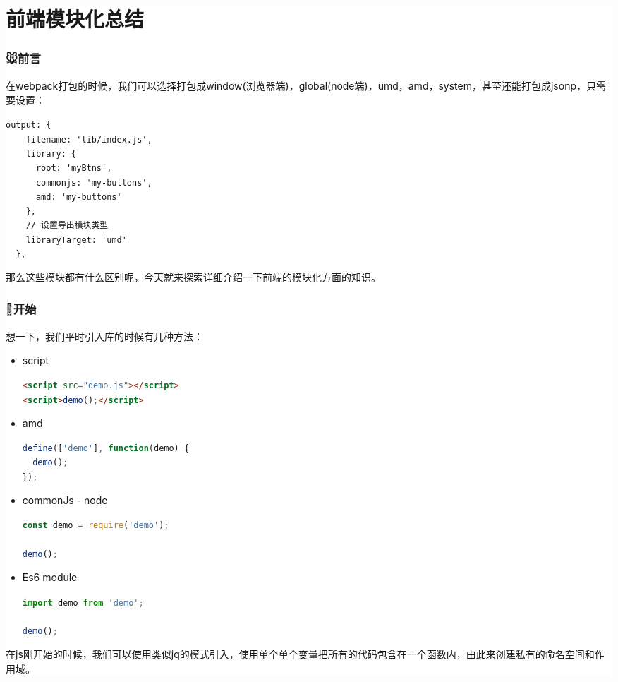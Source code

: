 # 前端模块化总结

### 🐭前言

在webpack打包的时候，我们可以选择打包成window(浏览器端)，global(node端)，umd，amd，system，甚至还能打包成jsonp，只需要设置：

```
output: {
    filename: 'lib/index.js',
    library: {
      root: 'myBtns',
      commonjs: 'my-buttons',
      amd: 'my-buttons'
    },
    // 设置导出模块类型
    libraryTarget: 'umd'
  },
```

那么这些模块都有什么区别呢，今天就来探索详细介绍一下前端的模块化方面的知识。

### 🐰开始

想一下，我们平时引入库的时候有几种方法：

- script

  ```html
  <script src="demo.js"></script>
  <script>demo();</script>
  ```

- amd

  ```js
  define(['demo'], function(demo) {
    demo();
  });
  ```

- commonJs - node

  ```js
  const demo = require('demo');
    
  demo();
  ```

- Es6 module

  ```javascript
  import demo from 'demo';
  
  demo();
  ```

在js刚开始的时候，我们可以使用类似jq的模式引入，使用单个单个变量把所有的代码包含在一个函数内，由此来创建私有的命名空间和作用域。
